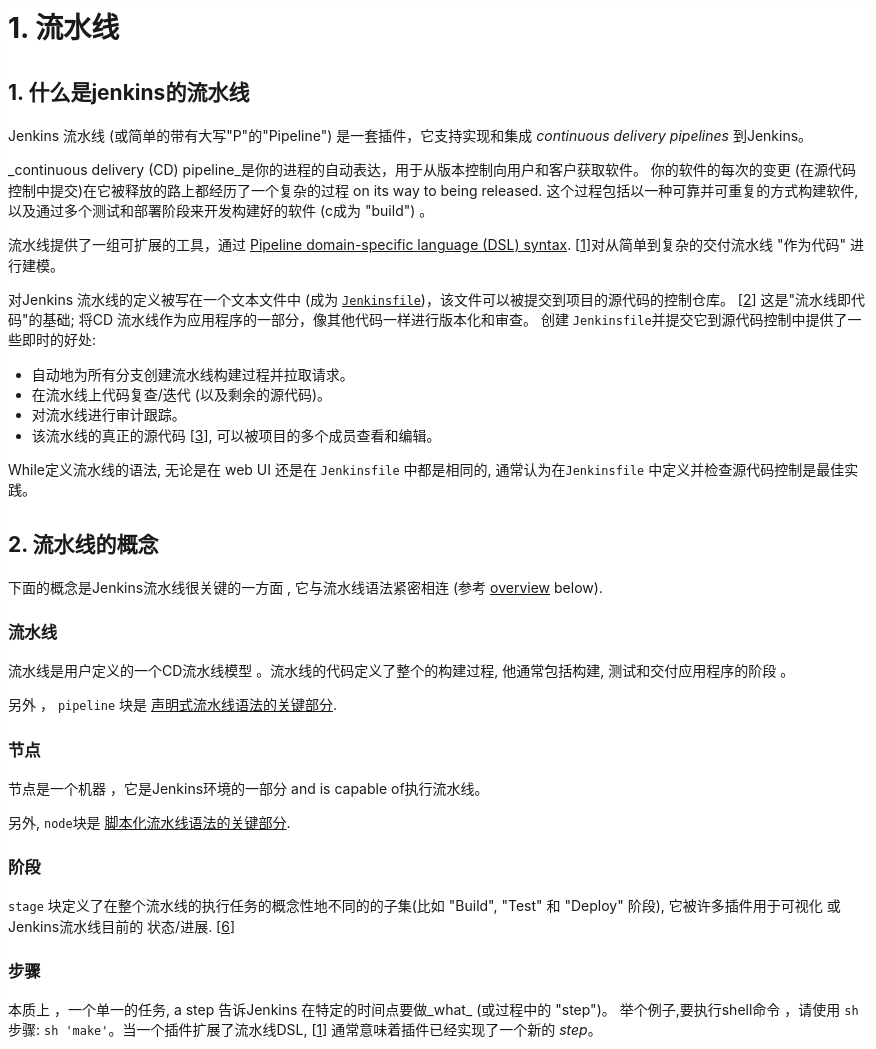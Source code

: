 # 1. 流水线

## 1. 什么是jenkins的流水线

Jenkins 流水线 (或简单的带有大写"P"的"Pipeline") 是一套插件，它支持实现和集成 *continuous delivery pipelines* 到Jenkins。

_continuous delivery (CD) pipeline_是你的进程的自动表达，用于从版本控制向用户和客户获取软件。 你的软件的每次的变更 (在源代码控制中提交)在它被释放的路上都经历了一个复杂的过程 on its way to being released. 这个过程包括以一种可靠并可重复的方式构建软件, 以及通过多个测试和部署阶段来开发构建好的软件 (c成为 "build") 。

流水线提供了一组可扩展的工具，通过 [Pipeline domain-specific language (DSL) syntax](https://www.jenkins.io/zh/doc/book/pipeline/syntax). [[1](https://www.jenkins.io/zh/doc/book/pipeline/#_footnotedef_1)]对从简单到复杂的交付流水线 "作为代码" 进行建模。

对Jenkins 流水线的定义被写在一个文本文件中 (成为 [`Jenkinsfile`](https://www.jenkins.io/zh/doc/book/pipeline/jenkinsfile))，该文件可以被提交到项目的源代码的控制仓库。 [[2](https://www.jenkins.io/zh/doc/book/pipeline/#_footnotedef_2)] 这是"流水线即代码"的基础; 将CD 流水线作为应用程序的一部分，像其他代码一样进行版本化和审查。 创建 `Jenkinsfile`并提交它到源代码控制中提供了一些即时的好处:

- 自动地为所有分支创建流水线构建过程并拉取请求。
- 在流水线上代码复查/迭代 (以及剩余的源代码)。
- 对流水线进行审计跟踪。
- 该流水线的真正的源代码 [[3](https://www.jenkins.io/zh/doc/book/pipeline/#_footnotedef_3)], 可以被项目的多个成员查看和编辑。

While定义流水线的语法, 无论是在 web UI 还是在 `Jenkinsfile` 中都是相同的, 通常认为在`Jenkinsfile` 中定义并检查源代码控制是最佳实践。

## 2. 流水线的概念

下面的概念是Jenkins流水线很关键的一方面 , 它与流水线语法紧密相连 (参考 [overview](https://www.jenkins.io/zh/doc/book/pipeline/#pipeline-syntax-overview) below).

### 流水线

流水线是用户定义的一个CD流水线模型 。流水线的代码定义了整个的构建过程, 他通常包括构建, 测试和交付应用程序的阶段 。

另外 ， `pipeline` 块是 [声明式流水线语法的关键部分](https://www.jenkins.io/zh/doc/book/pipeline/#declarative-pipeline-fundamentals).

### 节点

节点是一个机器 ，它是Jenkins环境的一部分 and is capable of执行流水线。

另外, `node`块是 [脚本化流水线语法的关键部分](https://www.jenkins.io/zh/doc/book/pipeline/#scripted-pipeline-fundamentals).

### 阶段

 `stage` 块定义了在整个流水线的执行任务的概念性地不同的的子集(比如 "Build", "Test" 和 "Deploy" 阶段), 它被许多插件用于可视化 或Jenkins流水线目前的 状态/进展. [[6](https://www.jenkins.io/zh/doc/book/pipeline/#_footnotedef_6)]

### 步骤

 本质上 ，一个单一的任务, a step 告诉Jenkins 在特定的时间点要做_what_ (或过程中的 "step")。 举个例子,要执行shell命令 ，请使用 `sh` 步骤: `sh 'make'`。当一个插件扩展了流水线DSL, [[1](https://www.jenkins.io/zh/doc/book/pipeline/#_footnotedef_1)] 通常意味着插件已经实现了一个新的 *step*。
